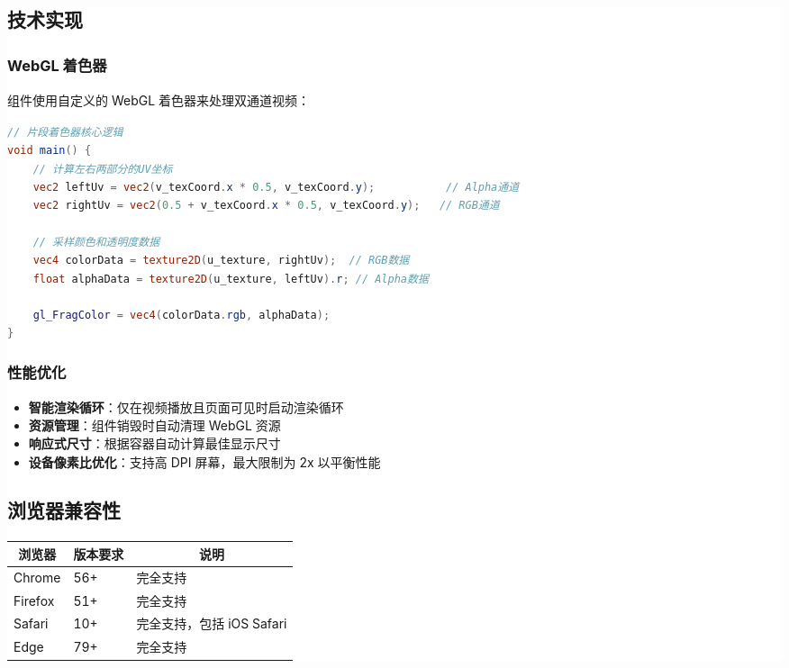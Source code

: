 ## 技术实现

### WebGL 着色器

组件使用自定义的 WebGL 着色器来处理双通道视频：

```glsl
// 片段着色器核心逻辑
void main() {
    // 计算左右两部分的UV坐标
    vec2 leftUv = vec2(v_texCoord.x * 0.5, v_texCoord.y);           // Alpha通道
    vec2 rightUv = vec2(0.5 + v_texCoord.x * 0.5, v_texCoord.y);   // RGB通道

    // 采样颜色和透明度数据
    vec4 colorData = texture2D(u_texture, rightUv);  // RGB数据
    float alphaData = texture2D(u_texture, leftUv).r; // Alpha数据

    gl_FragColor = vec4(colorData.rgb, alphaData);
}
```

### 性能优化

-   **智能渲染循环**：仅在视频播放且页面可见时启动渲染循环
-   **资源管理**：组件销毁时自动清理 WebGL 资源
-   **响应式尺寸**：根据容器自动计算最佳显示尺寸
-   **设备像素比优化**：支持高 DPI 屏幕，最大限制为 2x 以平衡性能

## 浏览器兼容性

| 浏览器  | 版本要求 | 说明                      |
| ------- | -------- | ------------------------- |
| Chrome  | 56+      | 完全支持                  |
| Firefox | 51+      | 完全支持                  |
| Safari  | 10+      | 完全支持，包括 iOS Safari |
| Edge    | 79+      | 完全支持                  |